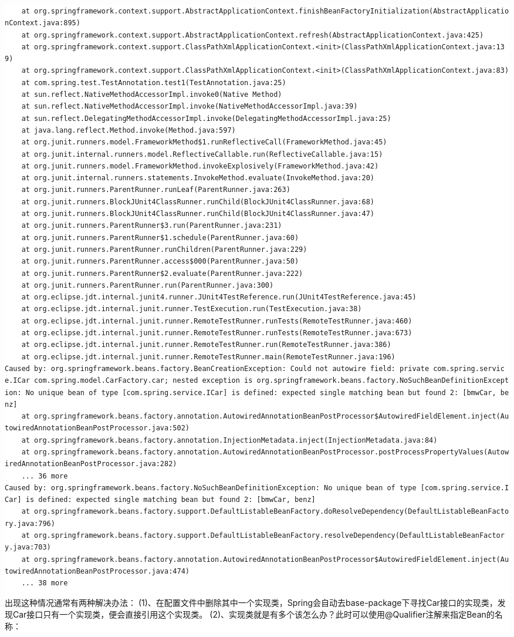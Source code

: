 ```
    at org.springframework.context.support.AbstractApplicationContext.finishBeanFactoryInitialization(AbstractApplicationContext.java:895)
    at org.springframework.context.support.AbstractApplicationContext.refresh(AbstractApplicationContext.java:425)
    at org.springframework.context.support.ClassPathXmlApplicationContext.<init>(ClassPathXmlApplicationContext.java:139)
    at org.springframework.context.support.ClassPathXmlApplicationContext.<init>(ClassPathXmlApplicationContext.java:83)
    at com.spring.test.TestAnnotation.test1(TestAnnotation.java:25)
    at sun.reflect.NativeMethodAccessorImpl.invoke0(Native Method)
    at sun.reflect.NativeMethodAccessorImpl.invoke(NativeMethodAccessorImpl.java:39)
    at sun.reflect.DelegatingMethodAccessorImpl.invoke(DelegatingMethodAccessorImpl.java:25)
    at java.lang.reflect.Method.invoke(Method.java:597)
    at org.junit.runners.model.FrameworkMethod$1.runReflectiveCall(FrameworkMethod.java:45)
    at org.junit.internal.runners.model.ReflectiveCallable.run(ReflectiveCallable.java:15)
    at org.junit.runners.model.FrameworkMethod.invokeExplosively(FrameworkMethod.java:42)
    at org.junit.internal.runners.statements.InvokeMethod.evaluate(InvokeMethod.java:20)
    at org.junit.runners.ParentRunner.runLeaf(ParentRunner.java:263)
    at org.junit.runners.BlockJUnit4ClassRunner.runChild(BlockJUnit4ClassRunner.java:68)
    at org.junit.runners.BlockJUnit4ClassRunner.runChild(BlockJUnit4ClassRunner.java:47)
    at org.junit.runners.ParentRunner$3.run(ParentRunner.java:231)
    at org.junit.runners.ParentRunner$1.schedule(ParentRunner.java:60)
    at org.junit.runners.ParentRunner.runChildren(ParentRunner.java:229)
    at org.junit.runners.ParentRunner.access$000(ParentRunner.java:50)
    at org.junit.runners.ParentRunner$2.evaluate(ParentRunner.java:222)
    at org.junit.runners.ParentRunner.run(ParentRunner.java:300)
    at org.eclipse.jdt.internal.junit4.runner.JUnit4TestReference.run(JUnit4TestReference.java:45)
    at org.eclipse.jdt.internal.junit.runner.TestExecution.run(TestExecution.java:38)
    at org.eclipse.jdt.internal.junit.runner.RemoteTestRunner.runTests(RemoteTestRunner.java:460)
    at org.eclipse.jdt.internal.junit.runner.RemoteTestRunner.runTests(RemoteTestRunner.java:673)
    at org.eclipse.jdt.internal.junit.runner.RemoteTestRunner.run(RemoteTestRunner.java:386)
    at org.eclipse.jdt.internal.junit.runner.RemoteTestRunner.main(RemoteTestRunner.java:196)
Caused by: org.springframework.beans.factory.BeanCreationException: Could not autowire field: private com.spring.service.ICar com.spring.model.CarFactory.car; nested exception is org.springframework.beans.factory.NoSuchBeanDefinitionException: No unique bean of type [com.spring.service.ICar] is defined: expected single matching bean but found 2: [bmwCar, benz]
    at org.springframework.beans.factory.annotation.AutowiredAnnotationBeanPostProcessor$AutowiredFieldElement.inject(AutowiredAnnotationBeanPostProcessor.java:502)
    at org.springframework.beans.factory.annotation.InjectionMetadata.inject(InjectionMetadata.java:84)
    at org.springframework.beans.factory.annotation.AutowiredAnnotationBeanPostProcessor.postProcessPropertyValues(AutowiredAnnotationBeanPostProcessor.java:282)
    ... 36 more
Caused by: org.springframework.beans.factory.NoSuchBeanDefinitionException: No unique bean of type [com.spring.service.ICar] is defined: expected single matching bean but found 2: [bmwCar, benz]
    at org.springframework.beans.factory.support.DefaultListableBeanFactory.doResolveDependency(DefaultListableBeanFactory.java:796)
    at org.springframework.beans.factory.support.DefaultListableBeanFactory.resolveDependency(DefaultListableBeanFactory.java:703)
    at org.springframework.beans.factory.annotation.AutowiredAnnotationBeanPostProcessor$AutowiredFieldElement.inject(AutowiredAnnotationBeanPostProcessor.java:474)
    ... 38 more
```
出现这种情况通常有两种解决办法：
(1)、在配置文件中删除其中一个实现类，Spring会自动去base-package下寻找Car接口的实现类，发现Car接口只有一个实现类，便会直接引用这个实现类。
(2)、实现类就是有多个该怎么办？此时可以使用@Qualifier注解来指定Bean的名称：
